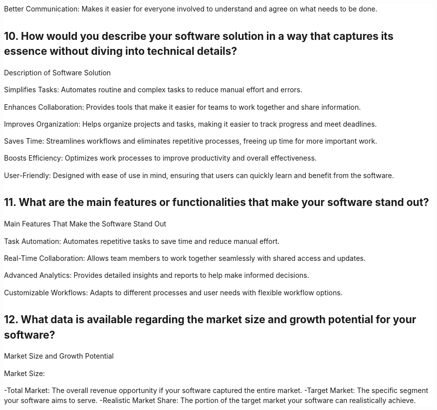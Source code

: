 Better Communication:
Makes it easier for everyone involved to understand and agree on what needs to be done.


## 10. How would you describe your software solution in a way that captures its essence without diving into technical details?

Description of Software Solution

Simplifies Tasks:
Automates routine and complex tasks to reduce manual effort and errors.

Enhances Collaboration:
Provides tools that make it easier for teams to work together and share information.

Improves Organization:
Helps organize projects and tasks, making it easier to track progress and meet deadlines.

Saves Time:
Streamlines workflows and eliminates repetitive processes, freeing up time for more important work.

Boosts Efficiency:
Optimizes work processes to improve productivity and overall effectiveness.

User-Friendly:
Designed with ease of use in mind, ensuring that users can quickly learn and benefit from the software.


## 11. What are the main features or functionalities that make your software stand out?

Main Features That Make the Software Stand Out

Task Automation:
Automates repetitive tasks to save time and reduce manual effort.

Real-Time Collaboration:
Allows team members to work together seamlessly with shared access and updates.

Advanced Analytics:
Provides detailed insights and reports to help make informed decisions.

Customizable Workflows:
Adapts to different processes and user needs with flexible workflow options.


## 12. What data is available regarding the market size and growth potential for your software?  


Market Size and Growth Potential

Market Size:

-Total Market: The overall revenue opportunity if your software captured the entire market.
-Target Market: The specific segment your software aims to serve.
-Realistic Market Share: The portion of the target market your software can realistically achieve.
